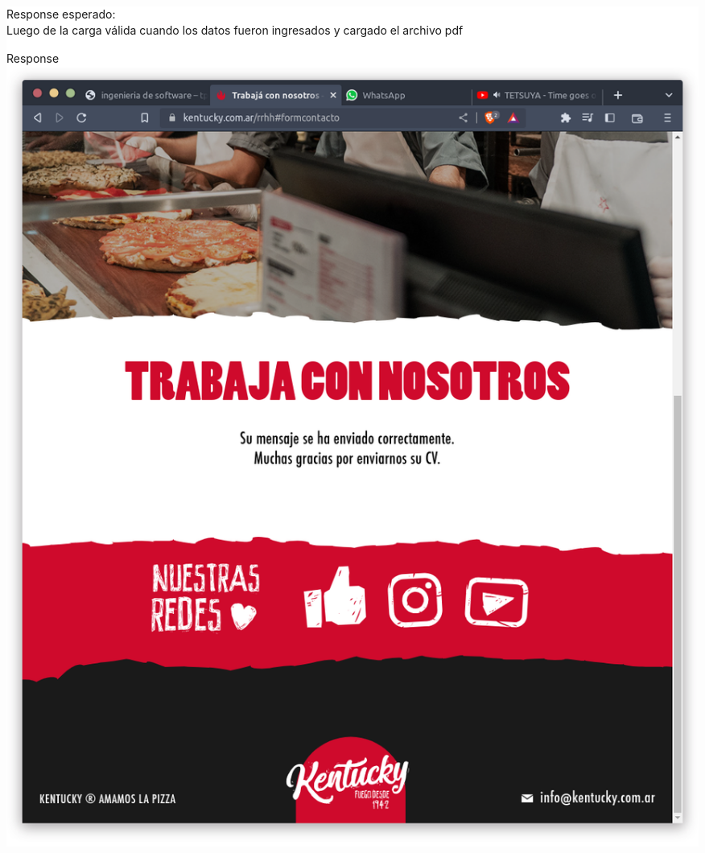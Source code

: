 Response esperado:\
Luego de la carga válida cuando los datos fueron ingresados y cargado el archivo pdf

Response
<img src="./images/%230002-formulario-RRHH-success.png" width=100%>
